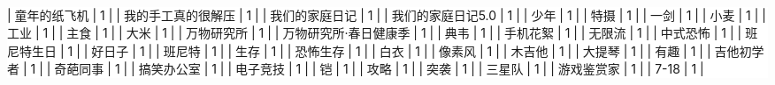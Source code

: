 | 童年的纸飞机 | 1 |
| 我的手工真的很解压 | 1 |
| 我们的家庭日记 | 1 |
| 我们的家庭日记5.0 | 1 |
| 少年 | 1 |
| 特摄 | 1 |
| 一剑 | 1 |
| 小麦 | 1 |
| 工业 | 1 |
| 主食 | 1 |
| 大米 | 1 |
| 万物研究所 | 1 |
| 万物研究所·春日健康季 | 1 |
| 典韦 | 1 |
| 手机花絮 | 1 |
| 无限流 | 1 |
| 中式恐怖 | 1 |
| 班尼特生日 | 1 |
| 好日子 | 1 |
| 班尼特 | 1 |
| 生存 | 1 |
| 恐怖生存 | 1 |
| 白衣 | 1 |
| 像素风 | 1 |
| 木吉他 | 1 |
| 大提琴 | 1 |
| 有趣 | 1 |
| 吉他初学者 | 1 |
| 奇葩同事 | 1 |
| 搞笑办公室 | 1 |
| 电子竞技 | 1 |
| 铠 | 1 |
| 攻略 | 1 |
| 突袭 | 1 |
| 三星队 | 1 |
| 游戏鉴赏家 | 1 |
| 7-18 | 1 |
